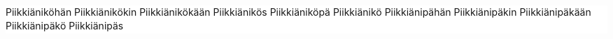Piikkiäniköhän
Piikkiänikökin
Piikkiänikökään
Piikkiänikös
Piikkiäniköpä
Piikkiänikö
Piikkiänipähän
Piikkiänipäkin
Piikkiänipäkään
Piikkiänipäkö
Piikkiänipäs
